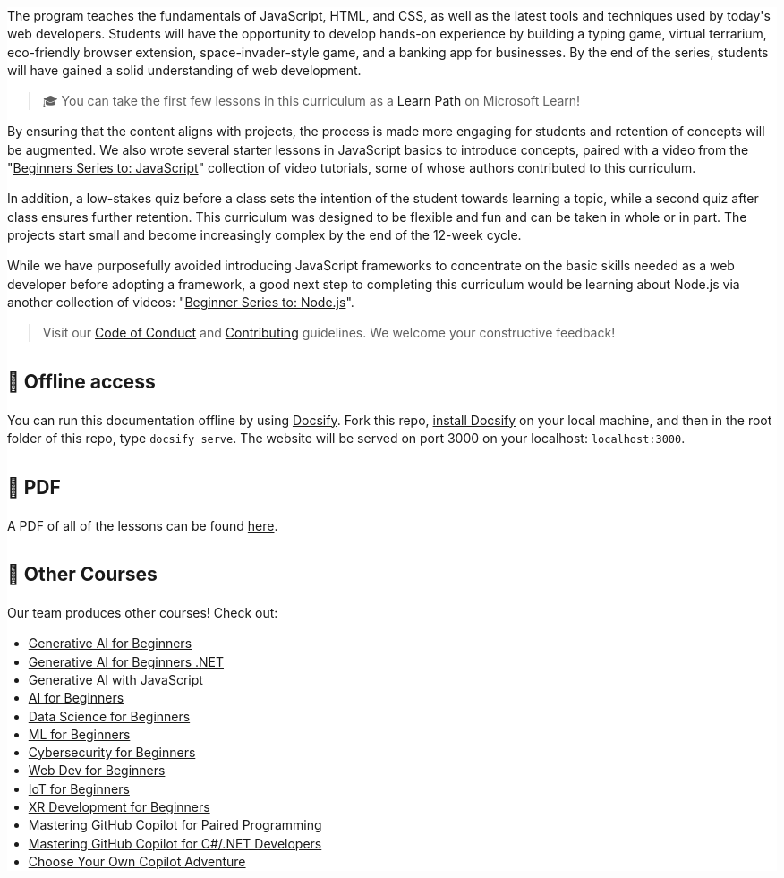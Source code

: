 The program teaches the fundamentals of JavaScript, HTML, and CSS, as well as the latest tools and techniques used by today's web developers. Students will have the opportunity to develop hands-on experience by building a typing game, virtual terrarium, eco-friendly browser extension, space-invader-style game, and a banking app for businesses. By the end of the series, students will have gained a solid understanding of web development.

> 🎓 You can take the first few lessons in this curriculum as a [Learn Path](https://docs.microsoft.com/learn/paths/web-development-101/?WT.mc_id=academic-77807-sagibbon) on Microsoft Learn!

By ensuring that the content aligns with projects, the process is made more engaging for students and retention of concepts will be augmented. We also wrote several starter lessons in JavaScript basics to introduce concepts, paired with a video from the "[Beginners Series to: JavaScript](https://channel9.msdn.com/Series/Beginners-Series-to-JavaScript/?WT.mc_id=academic-77807-sagibbon)" collection of video tutorials, some of whose authors contributed to this curriculum.

In addition, a low-stakes quiz before a class sets the intention of the student towards learning a topic, while a second quiz after class ensures further retention. This curriculum was designed to be flexible and fun and can be taken in whole or in part. The projects start small and become increasingly complex by the end of the 12-week cycle.

While we have purposefully avoided introducing JavaScript frameworks to concentrate on the basic skills needed as a web developer before adopting a framework, a good next step to completing this curriculum would be learning about Node.js via another collection of videos: "[Beginner Series to: Node.js](https://channel9.msdn.com/Series/Beginners-Series-to-Nodejs/?WT.mc_id=academic-77807-sagibbon)".

> Visit our [Code of Conduct](CODE_OF_CONDUCT.md) and [Contributing](CONTRIBUTING.md) guidelines. We welcome your constructive feedback!


## 🧭 Offline access

You can run this documentation offline by using [Docsify](https://docsify.js.org/#/). Fork this repo, [install Docsify](https://docsify.js.org/#/quickstart) on your local machine, and then in the root folder of this repo, type `docsify serve`. The website will be served on port 3000 on your localhost: `localhost:3000`.

## 📘 PDF

A PDF of all of the lessons can be found [here](https://microsoft.github.io/Web-Dev-For-Beginners/pdf/readme.pdf).


## 🎒 Other Courses

Our team produces other courses! Check out:

- [Generative AI for Beginners](https://aka.ms/genai-beginners)
- [Generative AI for Beginners .NET](https://github.com/microsoft/Generative-AI-for-beginners-dotnet)
- [Generative AI with JavaScript](https://github.com/microsoft/generative-ai-with-javascript)
- [AI for Beginners](https://aka.ms/ai-beginners)
- [Data Science for Beginners](https://aka.ms/datascience-beginners)
- [ML for Beginners](https://aka.ms/ml-beginners)
- [Cybersecurity for Beginners](https://github.com/microsoft/Security-101)
- [Web Dev for Beginners](https://aka.ms/webdev-beginners)
- [IoT for Beginners](https://aka.ms/iot-beginners)
- [XR Development for Beginners](https://github.com/microsoft/xr-development-for-beginners)
- [Mastering GitHub Copilot for Paired Programming](https://github.com/microsoft/Mastering-GitHub-Copilot-for-Paired-Programming)
- [Mastering GitHub Copilot for C#/.NET Developers](https://github.com/microsoft/mastering-github-copilot-for-dotnet-csharp-developers)
- [Choose Your Own Copilot Adventure](https://github.com/microsoft/CopilotAdventures)
